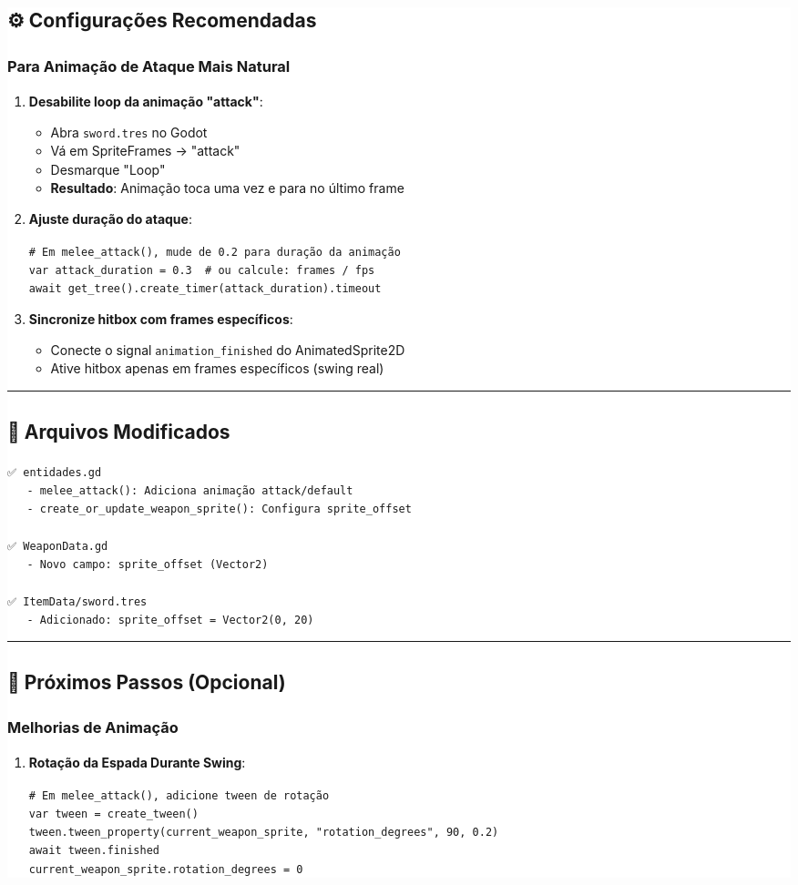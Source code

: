 
## ⚙️ Configurações Recomendadas

### Para Animação de Ataque Mais Natural

1. **Desabilite loop da animação "attack"**:
   - Abra `sword.tres` no Godot
   - Vá em SpriteFrames → "attack"
   - Desmarque "Loop"
   - **Resultado**: Animação toca uma vez e para no último frame

2. **Ajuste duração do ataque**:
   ```gdscript
   # Em melee_attack(), mude de 0.2 para duração da animação
   var attack_duration = 0.3  # ou calcule: frames / fps
   await get_tree().create_timer(attack_duration).timeout
   ```

3. **Sincronize hitbox com frames específicos**:
   - Conecte o signal `animation_finished` do AnimatedSprite2D
   - Ative hitbox apenas em frames específicos (swing real)

---

## 🔧 Arquivos Modificados

```
✅ entidades.gd
   - melee_attack(): Adiciona animação attack/default
   - create_or_update_weapon_sprite(): Configura sprite_offset

✅ WeaponData.gd
   - Novo campo: sprite_offset (Vector2)

✅ ItemData/sword.tres
   - Adicionado: sprite_offset = Vector2(0, 20)
```

---

## 🎯 Próximos Passos (Opcional)

### Melhorias de Animação

1. **Rotação da Espada Durante Swing**:
   ```gdscript
   # Em melee_attack(), adicione tween de rotação
   var tween = create_tween()
   tween.tween_property(current_weapon_sprite, "rotation_degrees", 90, 0.2)
   await tween.finished
   current_weapon_sprite.rotation_degrees = 0
   ```

